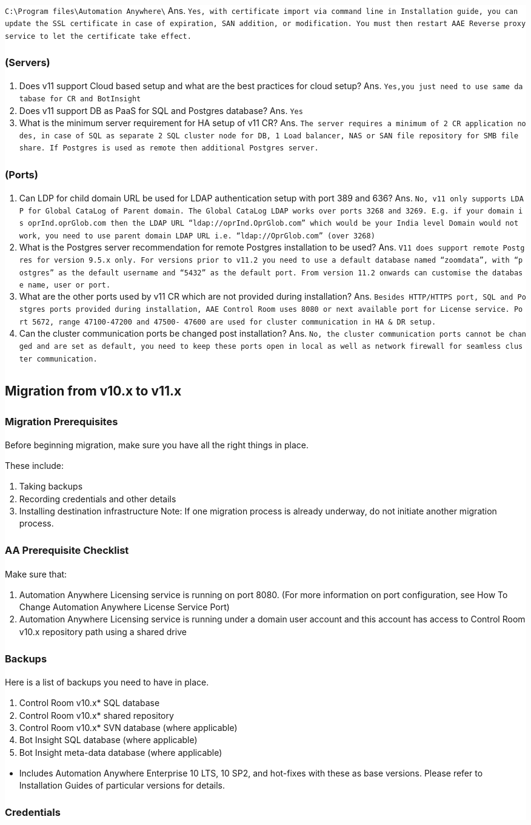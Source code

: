 ```C:\Program files\Automation Anywhere\```
Ans. ```Yes, with certificate import via command line in Installation guide, you can update the SSL certificate in case of expiration, SAN addition, or modification. You must then restart AAE Reverse proxy service to let the certificate take effect.```

### (Servers)
1. Does v11 support Cloud based setup and what are the best practices for cloud setup?
Ans. ```Yes,you just need to use same database for CR and BotInsight```
2. Does v11 support DB as PaaS for SQL and Postgres database?
Ans. ```Yes```
3. What is the minimum server requirement for HA setup of v11 CR?
Ans. ```The server requires a minimum of 2 CR application nodes, in case of SQL as separate 2 SQL cluster node for DB, 1 Load balancer, NAS or SAN file repository for SMB file share. If Postgres is used as remote then additional Postgres server. ```

### (Ports)
1. Can LDP for child domain URL be used for LDAP authentication setup with port 389 and 636?
Ans. ```No, v11 only supports LDAP for Global CataLog of Parent domain. The Global CataLog LDAP works over ports 3268 and 3269. E.g. if your domain is oprInd.oprGlob.com then the LDAP URL “ldap://oprInd.OprGlob.com” which would be your India level Domain would not work, you need to use parent domain LDAP URL i.e. “ldap://OprGlob.com” (over 3268) ```
2. What is the Postgres server recommendation for remote Postgres installation to be used?
Ans. ```V11 does support remote Postgres for version 9.5.x only. For versions prior to v11.2 you need to use a default database named “zoomdata”, with “postgres” as the default username and “5432” as the default port. From version 11.2 onwards can customise the database name, user or port. ```
3. What are the other ports used by v11 CR which are not provided during installation?
Ans. ```Besides HTTP/HTTPS port, SQL and Postgres ports provided during installation, AAE Control Room uses 8080 or next available port for License service. Port 5672, range 47100-47200 and 47500- 47600 are used for cluster communication in HA & DR setup. ```
4. Can the cluster communication ports be changed post installation?
Ans. ```No, the cluster communication ports cannot be changed and are set as default, you need to keep these ports open in local as well as network firewall for seamless cluster communication. ```

## Migration from v10.x to v11.x

### Migration Prerequisites
Before beginning migration, make sure you have all the right things in place.

These include:
1. Taking backups
2. Recording credentials and other details
3. Installing destination infrastructure
Note: If one migration process is already underway, do not initiate another migration process.

### AA Prerequisite Checklist
Make sure that:
1. Automation Anywhere Licensing service is running on port 8080. (For more information on port configuration, see How To Change Automation Anywhere License Service Port)
2. Automation Anywhere Licensing service is running under a domain user account and this account has access to Control Room v10.x repository path using a shared drive

### Backups
Here is a list of backups you need to have in place.

1. Control Room v10.x* SQL database
2. Control Room v10.x* shared repository
3. Control Room v10.x* SVN database (where applicable)
4. Bot Insight SQL database (where applicable)
5. Bot Insight meta-data database (where applicable)

* Includes Automation Anywhere Enterprise 10 LTS, 10 SP2, and hot-fixes with these as base versions. Please refer to Installation Guides of particular versions for details.

### Credentials
```